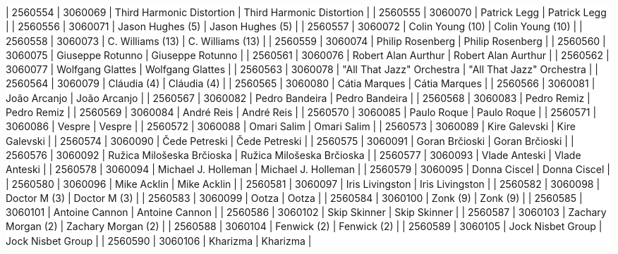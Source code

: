 | 2560554 | 3060069 | Third Harmonic Distortion | Third Harmonic Distortion |
| 2560555 | 3060070 | Patrick Legg | Patrick Legg |
| 2560556 | 3060071 | Jason Hughes (5) | Jason Hughes (5) |
| 2560557 | 3060072 | Colin Young (10) | Colin Young (10) |
| 2560558 | 3060073 | C. Williams (13) | C. Williams (13) |
| 2560559 | 3060074 | Philip Rosenberg | Philip Rosenberg |
| 2560560 | 3060075 | Giuseppe Rotunno | Giuseppe Rotunno |
| 2560561 | 3060076 | Robert Alan Aurthur | Robert Alan Aurthur |
| 2560562 | 3060077 | Wolfgang Glattes | Wolfgang Glattes |
| 2560563 | 3060078 | "All That Jazz" Orchestra | "All That Jazz" Orchestra |
| 2560564 | 3060079 | Cláudia (4) | Cláudia (4) |
| 2560565 | 3060080 | Cátia Marques | Cátia Marques |
| 2560566 | 3060081 | João Arcanjo | João Arcanjo |
| 2560567 | 3060082 | Pedro Bandeira | Pedro Bandeira |
| 2560568 | 3060083 | Pedro Remiz | Pedro Remiz |
| 2560569 | 3060084 | André Reis | André Reis |
| 2560570 | 3060085 | Paulo Roque | Paulo Roque |
| 2560571 | 3060086 | Vespre | Vespre |
| 2560572 | 3060088 | Omari Salim | Omari Salim |
| 2560573 | 3060089 | Kire Galevski | Kire Galevski |
| 2560574 | 3060090 | Čede Petreski | Čede Petreski |
| 2560575 | 3060091 | Goran Brčioski | Goran Brčioski |
| 2560576 | 3060092 | Ružica Milošeska Brčioska | Ružica Milošeska Brčioska |
| 2560577 | 3060093 | Vlade Anteski | Vlade Anteski |
| 2560578 | 3060094 | Michael J. Holleman | Michael J. Holleman |
| 2560579 | 3060095 | Donna Ciscel | Donna Ciscel |
| 2560580 | 3060096 | Mike Acklin | Mike Acklin |
| 2560581 | 3060097 | Iris Livingston | Iris Livingston |
| 2560582 | 3060098 | Doctor M (3) | Doctor M (3) |
| 2560583 | 3060099 | Ootza | Ootza |
| 2560584 | 3060100 | Zonk (9) | Zonk (9) |
| 2560585 | 3060101 | Antoine Cannon | Antoine Cannon |
| 2560586 | 3060102 | Skip Skinner | Skip Skinner |
| 2560587 | 3060103 | Zachary Morgan (2) | Zachary Morgan (2) |
| 2560588 | 3060104 | Fenwick (2) | Fenwick (2) |
| 2560589 | 3060105 | Jock Nisbet Group | Jock Nisbet Group |
| 2560590 | 3060106 | Kharizma | Kharizma |